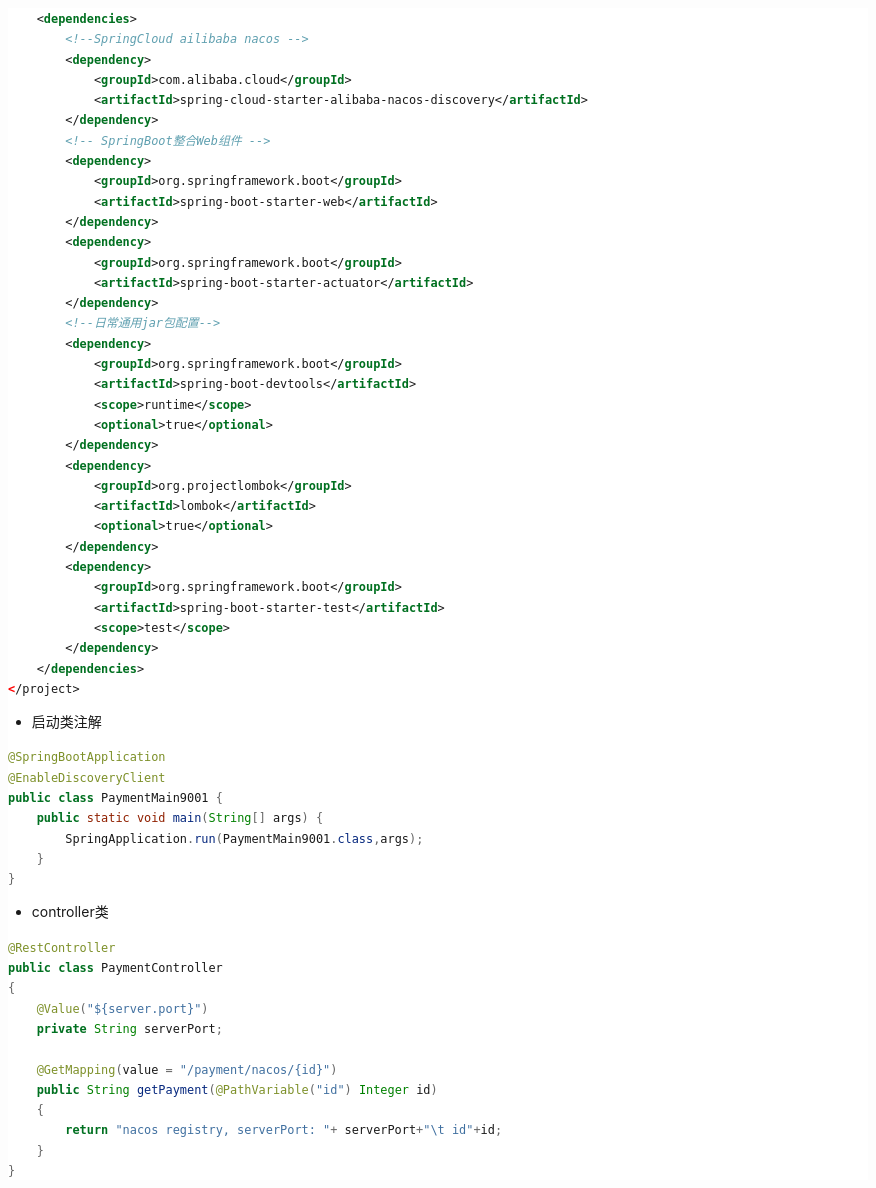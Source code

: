 ```xml
    <dependencies>
        <!--SpringCloud ailibaba nacos -->
        <dependency>
            <groupId>com.alibaba.cloud</groupId>
            <artifactId>spring-cloud-starter-alibaba-nacos-discovery</artifactId>
        </dependency>
        <!-- SpringBoot整合Web组件 -->
        <dependency>
            <groupId>org.springframework.boot</groupId>
            <artifactId>spring-boot-starter-web</artifactId>
        </dependency>
        <dependency>
            <groupId>org.springframework.boot</groupId>
            <artifactId>spring-boot-starter-actuator</artifactId>
        </dependency>
        <!--日常通用jar包配置-->
        <dependency>
            <groupId>org.springframework.boot</groupId>
            <artifactId>spring-boot-devtools</artifactId>
            <scope>runtime</scope>
            <optional>true</optional>
        </dependency>
        <dependency>
            <groupId>org.projectlombok</groupId>
            <artifactId>lombok</artifactId>
            <optional>true</optional>
        </dependency>
        <dependency>
            <groupId>org.springframework.boot</groupId>
            <artifactId>spring-boot-starter-test</artifactId>
            <scope>test</scope>
        </dependency>
    </dependencies>
</project>
```

- 启动类注解

```java
@SpringBootApplication
@EnableDiscoveryClient
public class PaymentMain9001 {
    public static void main(String[] args) {
        SpringApplication.run(PaymentMain9001.class,args);
    }
}
```

- controller类

```java
@RestController
public class PaymentController
{
    @Value("${server.port}")
    private String serverPort;

    @GetMapping(value = "/payment/nacos/{id}")
    public String getPayment(@PathVariable("id") Integer id)
    {
        return "nacos registry, serverPort: "+ serverPort+"\t id"+id;
    }
}
```
